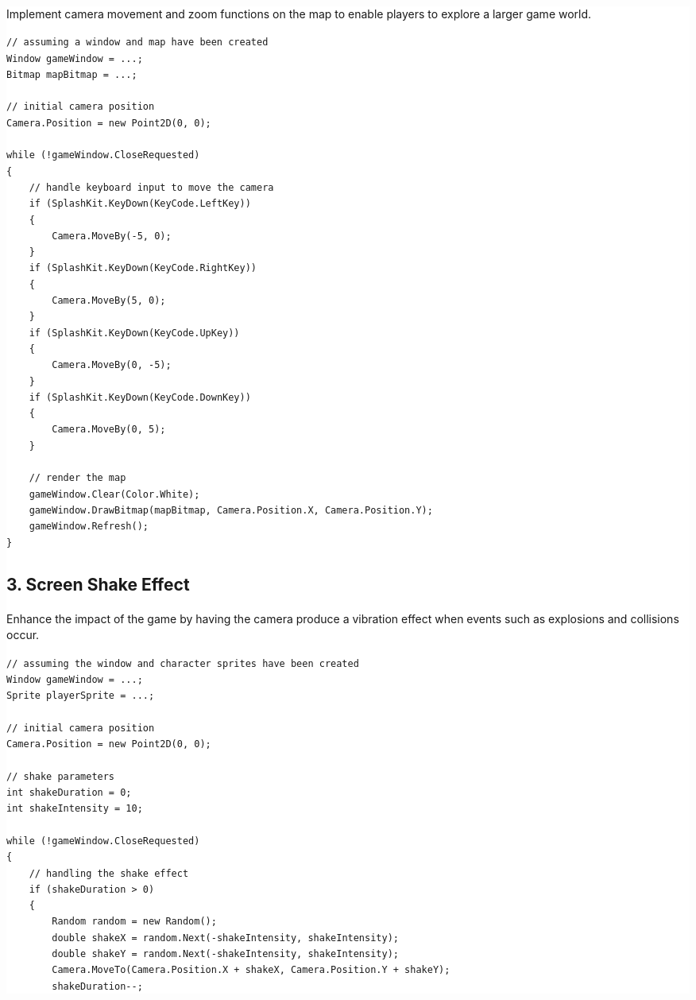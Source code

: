 Implement camera movement and zoom functions on the map to enable players to explore a larger game world.

```
// assuming a window and map have been created
Window gameWindow = ...;
Bitmap mapBitmap = ...;

// initial camera position
Camera.Position = new Point2D(0, 0);

while (!gameWindow.CloseRequested)
{
    // handle keyboard input to move the camera
    if (SplashKit.KeyDown(KeyCode.LeftKey))
    {
        Camera.MoveBy(-5, 0);
    }
    if (SplashKit.KeyDown(KeyCode.RightKey))
    {
        Camera.MoveBy(5, 0);
    }
    if (SplashKit.KeyDown(KeyCode.UpKey))
    {
        Camera.MoveBy(0, -5);
    }
    if (SplashKit.KeyDown(KeyCode.DownKey))
    {
        Camera.MoveBy(0, 5);
    }

    // render the map
    gameWindow.Clear(Color.White);
    gameWindow.DrawBitmap(mapBitmap, Camera.Position.X, Camera.Position.Y);
    gameWindow.Refresh();
}
```

## 3. Screen Shake Effect

Enhance the impact of the game by having the camera produce a vibration effect when events such as explosions and collisions occur.

```
// assuming the window and character sprites have been created
Window gameWindow = ...;
Sprite playerSprite = ...;

// initial camera position
Camera.Position = new Point2D(0, 0);

// shake parameters
int shakeDuration = 0;
int shakeIntensity = 10;

while (!gameWindow.CloseRequested)
{
    // handling the shake effect
    if (shakeDuration > 0)
    {
        Random random = new Random();
        double shakeX = random.Next(-shakeIntensity, shakeIntensity);
        double shakeY = random.Next(-shakeIntensity, shakeIntensity);
        Camera.MoveTo(Camera.Position.X + shakeX, Camera.Position.Y + shakeY);
        shakeDuration--;
```